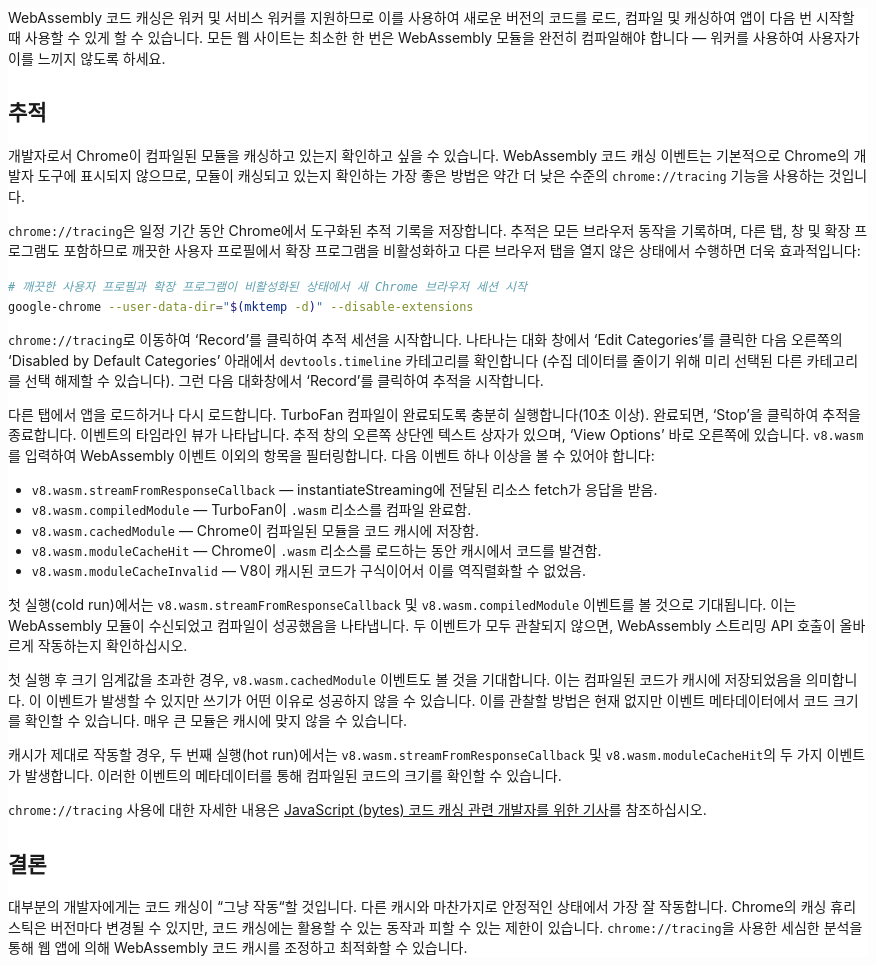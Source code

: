WebAssembly 코드 캐싱은 워커 및 서비스 워커를 지원하므로 이를 사용하여 새로운 버전의 코드를 로드, 컴파일 및 캐싱하여 앱이 다음 번 시작할 때 사용할 수 있게 할 수 있습니다. 모든 웹 사이트는 최소한 한 번은 WebAssembly 모듈을 완전히 컴파일해야 합니다 — 워커를 사용하여 사용자가 이를 느끼지 않도록 하세요.

## 추적

개발자로서 Chrome이 컴파일된 모듈을 캐싱하고 있는지 확인하고 싶을 수 있습니다. WebAssembly 코드 캐싱 이벤트는 기본적으로 Chrome의 개발자 도구에 표시되지 않으므로, 모듈이 캐싱되고 있는지 확인하는 가장 좋은 방법은 약간 더 낮은 수준의 `chrome://tracing` 기능을 사용하는 것입니다.

`chrome://tracing`은 일정 기간 동안 Chrome에서 도구화된 추적 기록을 저장합니다. 추적은 모든 브라우저 동작을 기록하며, 다른 탭, 창 및 확장 프로그램도 포함하므로 깨끗한 사용자 프로필에서 확장 프로그램을 비활성화하고 다른 브라우저 탭을 열지 않은 상태에서 수행하면 더욱 효과적입니다:

```bash
# 깨끗한 사용자 프로필과 확장 프로그램이 비활성화된 상태에서 새 Chrome 브라우저 세션 시작
google-chrome --user-data-dir="$(mktemp -d)" --disable-extensions
```

`chrome://tracing`로 이동하여 ‘Record’를 클릭하여 추적 세션을 시작합니다. 나타나는 대화 창에서 ‘Edit Categories’를 클릭한 다음 오른쪽의 ‘Disabled by Default Categories’ 아래에서 `devtools.timeline` 카테고리를 확인합니다 (수집 데이터를 줄이기 위해 미리 선택된 다른 카테고리를 선택 해제할 수 있습니다). 그런 다음 대화창에서 ‘Record’를 클릭하여 추적을 시작합니다.

다른 탭에서 앱을 로드하거나 다시 로드합니다. TurboFan 컴파일이 완료되도록 충분히 실행합니다(10초 이상). 완료되면, ‘Stop’을 클릭하여 추적을 종료합니다. 이벤트의 타임라인 뷰가 나타납니다. 추적 창의 오른쪽 상단엔 텍스트 상자가 있으며, ‘View Options’ 바로 오른쪽에 있습니다. `v8.wasm`를 입력하여 WebAssembly 이벤트 이외의 항목을 필터링합니다. 다음 이벤트 하나 이상을 볼 수 있어야 합니다:

- `v8.wasm.streamFromResponseCallback` — instantiateStreaming에 전달된 리소스 fetch가 응답을 받음.
- `v8.wasm.compiledModule` — TurboFan이 `.wasm` 리소스를 컴파일 완료함.
- `v8.wasm.cachedModule` — Chrome이 컴파일된 모듈을 코드 캐시에 저장함.
- `v8.wasm.moduleCacheHit` — Chrome이 `.wasm` 리소스를 로드하는 동안 캐시에서 코드를 발견함.
- `v8.wasm.moduleCacheInvalid` — V8이 캐시된 코드가 구식이어서 이를 역직렬화할 수 없었음.

첫 실행(cold run)에서는 `v8.wasm.streamFromResponseCallback` 및 `v8.wasm.compiledModule` 이벤트를 볼 것으로 기대됩니다. 이는 WebAssembly 모듈이 수신되었고 컴파일이 성공했음을 나타냅니다. 두 이벤트가 모두 관찰되지 않으면, WebAssembly 스트리밍 API 호출이 올바르게 작동하는지 확인하십시오.

첫 실행 후 크기 임계값을 초과한 경우, `v8.wasm.cachedModule` 이벤트도 볼 것을 기대합니다. 이는 컴파일된 코드가 캐시에 저장되었음을 의미합니다. 이 이벤트가 발생할 수 있지만 쓰기가 어떤 이유로 성공하지 않을 수 있습니다. 이를 관찰할 방법은 현재 없지만 이벤트 메타데이터에서 코드 크기를 확인할 수 있습니다. 매우 큰 모듈은 캐시에 맞지 않을 수 있습니다.

캐시가 제대로 작동할 경우, 두 번째 실행(hot run)에서는 `v8.wasm.streamFromResponseCallback` 및 `v8.wasm.moduleCacheHit`의 두 가지 이벤트가 발생합니다. 이러한 이벤트의 메타데이터를 통해 컴파일된 코드의 크기를 확인할 수 있습니다.

`chrome://tracing` 사용에 대한 자세한 내용은 [JavaScript (bytes) 코드 캐싱 관련 개발자를 위한 기사](/blog/code-caching-for-devs)를 참조하십시오.

## 결론

대부분의 개발자에게는 코드 캐싱이 “그냥 작동“할 것입니다. 다른 캐시와 마찬가지로 안정적인 상태에서 가장 잘 작동합니다. Chrome의 캐싱 휴리스틱은 버전마다 변경될 수 있지만, 코드 캐싱에는 활용할 수 있는 동작과 피할 수 있는 제한이 있습니다. `chrome://tracing`을 사용한 세심한 분석을 통해 웹 앱에 의해 WebAssembly 코드 캐시를 조정하고 최적화할 수 있습니다.
